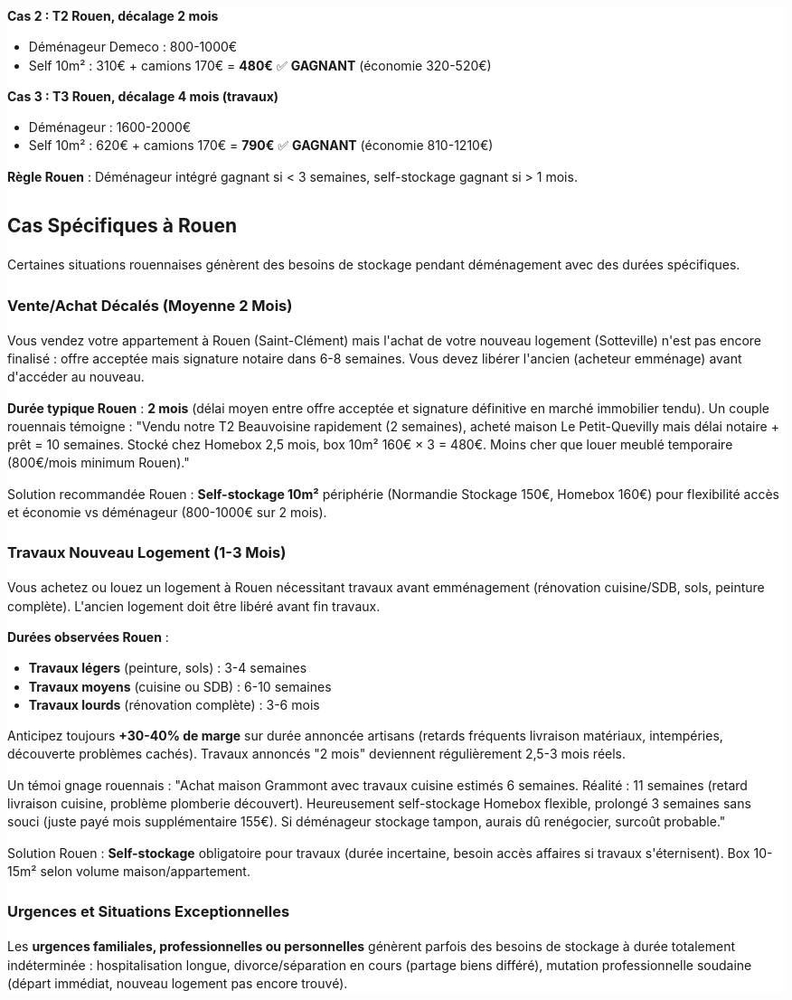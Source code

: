 **Cas 2 : T2 Rouen, décalage 2 mois**
- Déménageur Demeco : 800-1000€
- Self 10m² : 310€ + camions 170€ = **480€** ✅ **GAGNANT** (économie 320-520€)

**Cas 3 : T3 Rouen, décalage 4 mois (travaux)**
- Déménageur : 1600-2000€
- Self 10m² : 620€ + camions 170€ = **790€** ✅ **GAGNANT** (économie 810-1210€)

**Règle Rouen** : Déménageur intégré gagnant si < 3 semaines, self-stockage gagnant si > 1 mois.

## Cas Spécifiques à Rouen

Certaines situations rouennaises génèrent des besoins de stockage pendant déménagement avec des durées spécifiques.

### Vente/Achat Décalés (Moyenne 2 Mois)

Vous vendez votre appartement à Rouen (Saint-Clément) mais l'achat de votre nouveau logement (Sotteville) n'est pas encore finalisé : offre acceptée mais signature notaire dans 6-8 semaines. Vous devez libérer l'ancien (acheteur emménage) avant d'accéder au nouveau.

**Durée typique Rouen** : **2 mois** (délai moyen entre offre acceptée et signature définitive en marché immobilier tendu). Un couple rouennais témoigne : "Vendu notre T2 Beauvoisine rapidement (2 semaines), acheté maison Le Petit-Quevilly mais délai notaire + prêt = 10 semaines. Stocké chez Homebox 2,5 mois, box 10m² 160€ × 3 = 480€. Moins cher que louer meublé temporaire (800€/mois minimum Rouen)."

Solution recommandée Rouen : **Self-stockage 10m²** périphérie (Normandie Stockage 150€, Homebox 160€) pour flexibilité accès et économie vs déménageur (800-1000€ sur 2 mois).

### Travaux Nouveau Logement (1-3 Mois)

Vous achetez ou louez un logement à Rouen nécessitant travaux avant emménagement (rénovation cuisine/SDB, sols, peinture complète). L'ancien logement doit être libéré avant fin travaux.

**Durées observées Rouen** :
- **Travaux légers** (peinture, sols) : 3-4 semaines
- **Travaux moyens** (cuisine ou SDB) : 6-10 semaines
- **Travaux lourds** (rénovation complète) : 3-6 mois

Anticipez toujours **+30-40% de marge** sur durée annoncée artisans (retards fréquents livraison matériaux, intempéries, découverte problèmes cachés). Travaux annoncés "2 mois" deviennent régulièrement 2,5-3 mois réels.

Un témoi gnage rouennais : "Achat maison Grammont avec travaux cuisine estimés 6 semaines. Réalité : 11 semaines (retard livraison cuisine, problème plomberie découvert). Heureusement self-stockage Homebox flexible, prolongé 3 semaines sans souci (juste payé mois supplémentaire 155€). Si déménageur stockage tampon, aurais dû renégocier, surcoût probable."

Solution Rouen : **Self-stockage** obligatoire pour travaux (durée incertaine, besoin accès affaires si travaux s'éternisent). Box 10-15m² selon volume maison/appartement.

### Urgences et Situations Exceptionnelles

Les **urgences familiales, professionnelles ou personnelles** génèrent parfois des besoins de stockage à durée totalement indéterminée : hospitalisation longue, divorce/séparation en cours (partage biens différé), mutation professionnelle soudaine (départ immédiat, nouveau logement pas encore trouvé).
